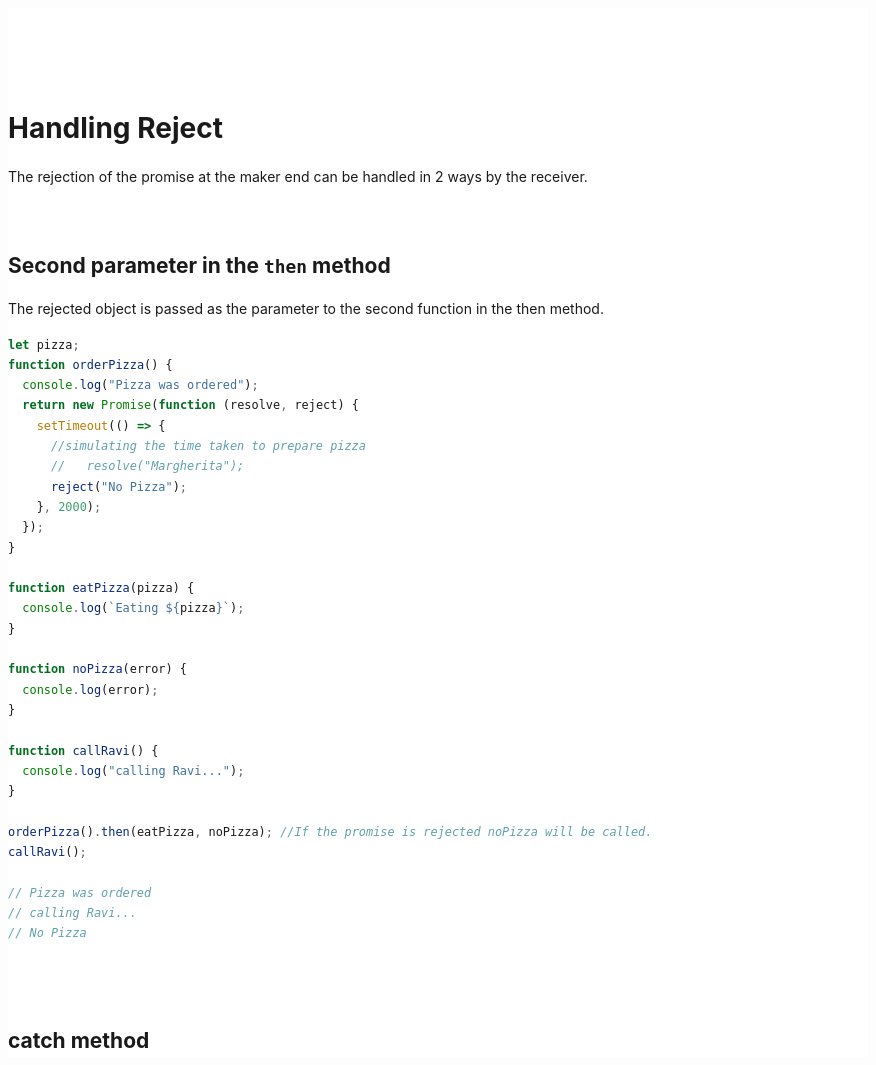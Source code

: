 <br>
<br>
<br>

# Handling Reject

The rejection of the promise at the maker end can be handled in 2 ways by the receiver.

<br>

## Second parameter in the `then` method

The rejected object is passed as the parameter to the second function in the then method.

```js
let pizza;
function orderPizza() {
  console.log("Pizza was ordered");
  return new Promise(function (resolve, reject) {
    setTimeout(() => {
      //simulating the time taken to prepare pizza
      //   resolve("Margherita");
      reject("No Pizza");
    }, 2000);
  });
}

function eatPizza(pizza) {
  console.log(`Eating ${pizza}`);
}

function noPizza(error) {
  console.log(error);
}

function callRavi() {
  console.log("calling Ravi...");
}

orderPizza().then(eatPizza, noPizza); //If the promise is rejected noPizza will be called.
callRavi();

// Pizza was ordered
// calling Ravi...
// No Pizza
```

<br>
<br>

## catch method
